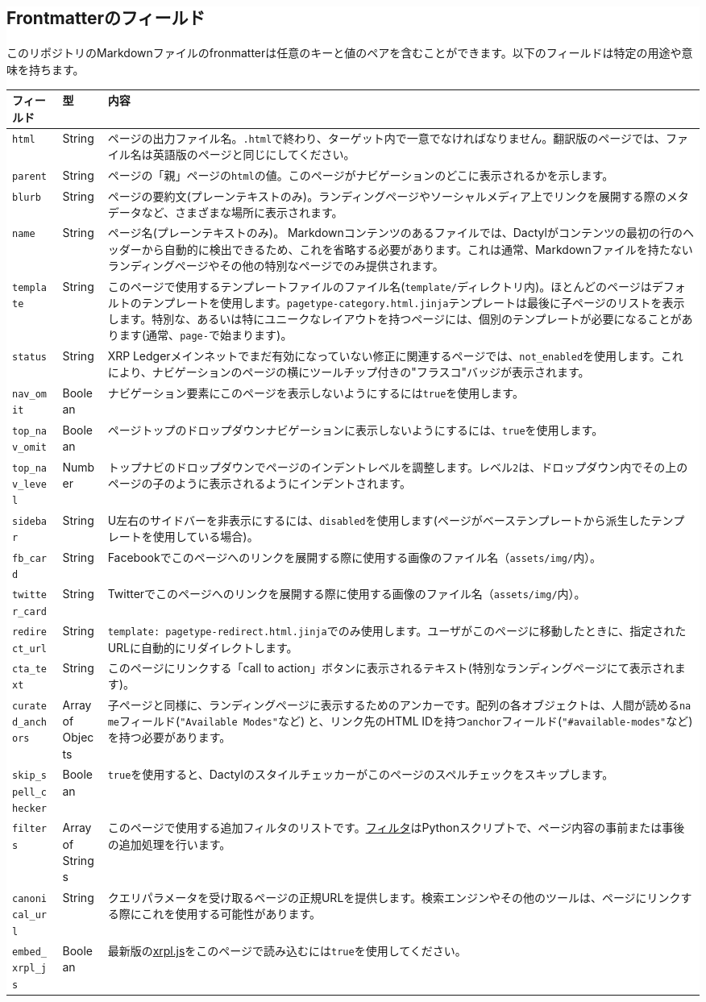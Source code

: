 ## Frontmatterのフィールド

このリポジトリのMarkdownファイルのfronmatterは任意のキーと値のペアを含むことができます。以下のフィールドは特定の用途や意味を持ちます。

| フィールド             | 型               | 内容                                |
|:---------------------|:-----------------|:-----------------------------------|
| `html`               | String           | ページの出力ファイル名。`.html`で終わり、ターゲット内で一意でなければなりません。翻訳版のページでは、ファイル名は英語版のページと同じにしてください。 |
| `parent`             | String           | ページの「親」ページの`html`の値。このページがナビゲーションのどこに表示されるかを示します。 |
| `blurb`              | String           | ページの要約文(プレーンテキストのみ)。ランディングページやソーシャルメディア上でリンクを展開する際のメタデータなど、さまざまな場所に表示されます。 |
| `name`               | String           | ページ名(プレーンテキストのみ)。 Markdownコンテンツのあるファイルでは、Dactylがコンテンツの最初の行のヘッダーから自動的に検出できるため、これを省略する必要があります。これは通常、Markdownファイルを持たないランディングページやその他の特別なページでのみ提供されます。 |
| `template`           | String           | このページで使用するテンプレートファイルのファイル名(`template/`ディレクトリ内)。ほとんどのページはデフォルトのテンプレートを使用します。`pagetype-category.html.jinja`テンプレートは最後に子ページのリストを表示します。特別な、あるいは特にユニークなレイアウトを持つページには、個別のテンプレートが必要になることがあります(通常、`page-`で始まります)。 |
| `status`             | String           | XRP Ledgerメインネットでまだ有効になっていない修正に関連するページでは、`not_enabled`を使用します。これにより、ナビゲーションのページの横にツールチップ付きの"フラスコ"バッジが表示されます。 |
| `nav_omit`           | Boolean          | ナビゲーション要素にこのページを表示しないようにするには`true`を使用します。 |
| `top_nav_omit`       | Boolean          | ページトップのドロップダウンナビゲーションに表示しないようにするには、`true`を使用します。 |
| `top_nav_level`      | Number           | トップナビのドロップダウンでページのインデントレベルを調整します。レベル`2`は、ドロップダウン内でその上のページの子のように表示されるようにインデントされます。 |
| `sidebar`            | String           | U左右のサイドバーを非表示にするには、`disabled`を使用します(ページがベーステンプレートから派生したテンプレートを使用している場合)。 |
| `fb_card`            | String           | Facebookでこのページへのリンクを展開する際に使用する画像のファイル名（`assets/img/`内）。 |
| `twitter_card`       | String           | Twitterでこのページへのリンクを展開する際に使用する画像のファイル名（`assets/img/`内）。 |
| `redirect_url`       | String           | `template: pagetype-redirect.html.jinja`でのみ使用します。ユーザがこのページに移動したときに、指定されたURLに自動的にリダイレクトします。 |
| `cta_text`           | String           | このページにリンクする「call to action」ボタンに表示されるテキスト(特別なランディングページにて表示されます)。 |
| `curated_anchors`    | Array of Objects | 子ページと同様に、ランディングページに表示するためのアンカーです。配列の各オブジェクトは、人間が読める`name`フィールド(`"Available Modes"`など) と、リンク先のHTML IDを持つ`anchor`フィールド(`"#available-modes"`など)を持つ必要があります。 |
| `skip_spell_checker` | Boolean          | `true`を使用すると、Dactylのスタイルチェッカーがこのページのスペルチェックをスキップします。 |
| `filters`            | Array of Strings | このページで使用する追加フィルタのリストです。[フィルタ](https://github.com/ripple/dactyl/blob/master/README.md#filters)はPythonスクリプトで、ページ内容の事前または事後の追加処理を行います。 |
| `canonical_url`      | String           | クエリパラメータを受け取るページの正規URLを提供します。検索エンジンやその他のツールは、ページにリンクする際にこれを使用する可能性があります。 |
| `embed_xrpl_js`      | Boolean          | 最新版の[xrpl.js](https://js.xrpl.org)をこのページで読み込むには`true`を使用してください。 |
